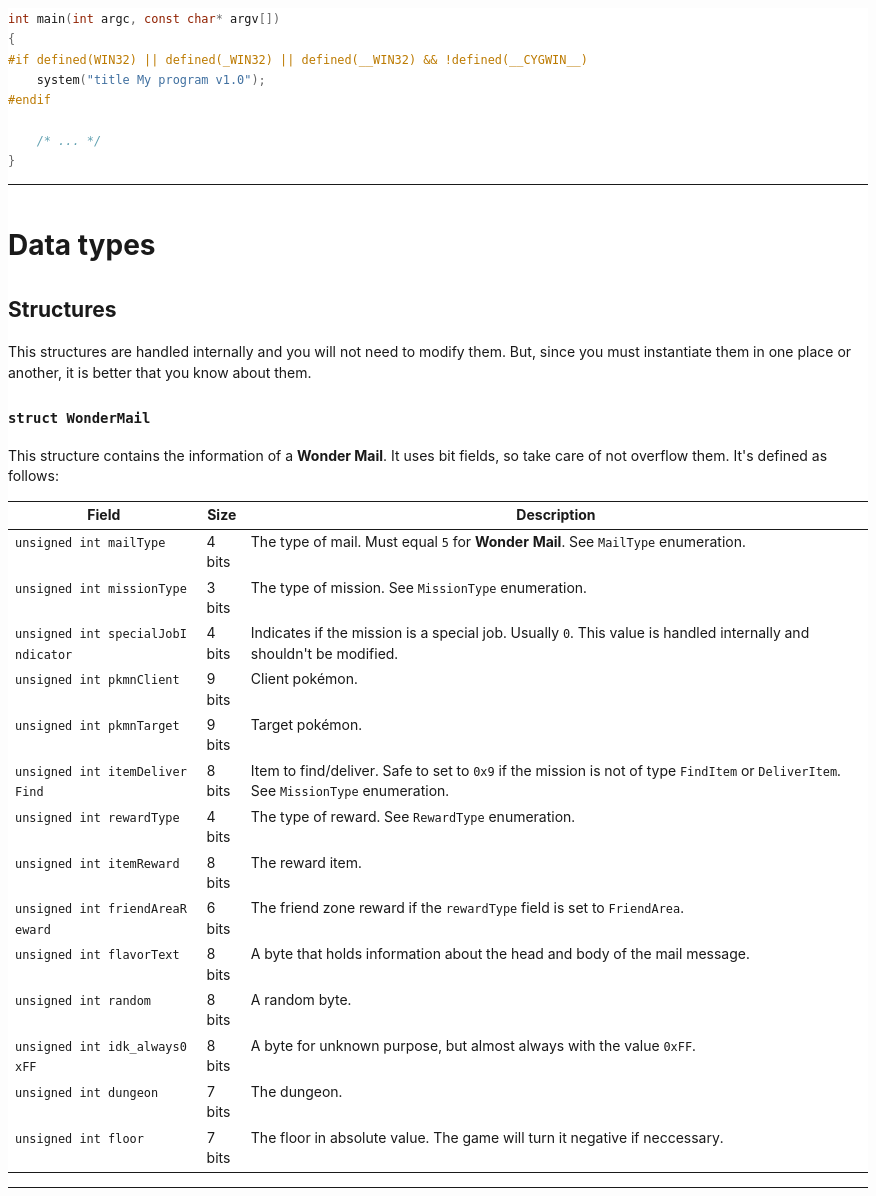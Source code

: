 ```c
int main(int argc, const char* argv[])
{
#if defined(WIN32) || defined(_WIN32) || defined(__WIN32) && !defined(__CYGWIN__)
    system("title My program v1.0");
#endif

    /* ... */
}
```

-----------------------------------------------------------------------------------------------------------------------------------  


# Data types

## Structures

This structures are handled internally and you will not need to modify them. But, since you must instantiate them in one place or another, it is better that you know about them.

### `struct WonderMail`

This structure contains the information of a **Wonder Mail**. It uses bit fields, so take care of not overflow them. It's defined as follows:

Field                              | Size   | Description
---------------------------------- | ------ | -----------
`unsigned int mailType`            | 4 bits | The type of mail. Must equal `5` for **Wonder Mail**. See `MailType` enumeration.
`unsigned int missionType`         | 3 bits | The type of mission. See `MissionType` enumeration.
`unsigned int specialJobIndicator` | 4 bits | Indicates if the mission is a special job. Usually `0`. This value is handled internally and shouldn't be modified.
`unsigned int pkmnClient`          | 9 bits | Client pokémon.
`unsigned int pkmnTarget`          | 9 bits | Target pokémon.
`unsigned int itemDeliverFind`     | 8 bits | Item to find/deliver. Safe to set to `0x9` if the mission is not of type `FindItem` or `DeliverItem`. See `MissionType` enumeration.
`unsigned int rewardType`          | 4 bits | The type of reward. See `RewardType` enumeration.
`unsigned int itemReward`          | 8 bits | The reward item.
`unsigned int friendAreaReward`    | 6 bits | The friend zone reward if the `rewardType` field is set to `FriendArea`.
`unsigned int flavorText`          | 8 bits | A byte that holds information about the head and body of the mail message.
`unsigned int random`              | 8 bits | A random byte.
`unsigned int idk_always0xFF`      | 8 bits | A byte for unknown purpose, but almost always with the value `0xFF`.
`unsigned int dungeon`             | 7 bits | The dungeon.
`unsigned int floor`               | 7 bits | The floor in absolute value. The game will turn it negative if neccessary.

-----------------------------------------------------------------------------------------------------------------------------------
